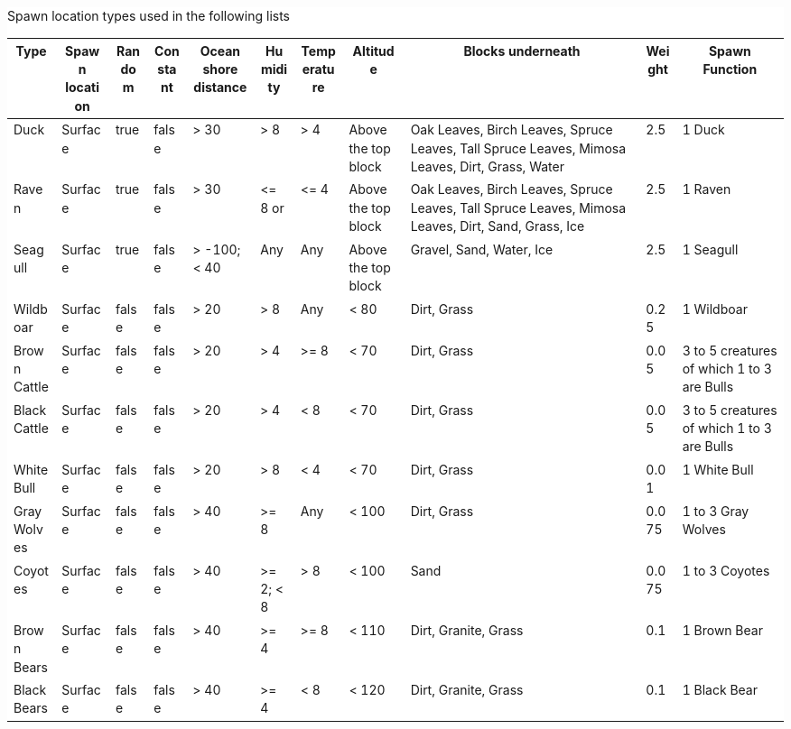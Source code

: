Spawn location types used in the following lists

| Type               | Spawn location | Random | Constant | Ocean shore distance | Humidity    | Temperature                             | Altitude            | Blocks underneath                                                                                  | Weight                          | Spawn Function                                                                                                                               |
| ------------------ | -------------- | ------ | -------- | -------------------- | ----------- | --------------------------------------- | ------------------- | -------------------------------------------------------------------------------------------------- | ------------------------------- | -------------------------------------------------------------------------------------------------------------------------------------------- |
| Duck               | Surface        | true   | false    | \> 30                | \> 8        | \> 4                                    | Above the top block | Oak Leaves, Birch Leaves, Spruce Leaves, Tall Spruce Leaves, Mimosa Leaves, Dirt, Grass, Water     | 2.5                             | 1 Duck                                                                                                                                       |
| Raven              | Surface        | true   | false    | \> 30                | \<= 8 or    | \<= 4                                   | Above the top block | Oak Leaves, Birch Leaves, Spruce Leaves, Tall Spruce Leaves, Mimosa Leaves, Dirt, Sand, Grass, Ice | 2.5                             | 1 Raven                                                                                                                                      |
| Seagull            | Surface        | true   | false    | \> -100; \< 40       | Any         | Any                                     | Above the top block | Gravel, Sand, Water, Ice                                                                           | 2.5                             | 1 Seagull                                                                                                                                    |
| Wildboar           | Surface        | false  | false    | \> 20                | \> 8        | Any                                     | \< 80               | Dirt, Grass                                                                                        | 0.25                            | 1 Wildboar                                                                                                                                   |
| Brown Cattle       | Surface        | false  | false    | \> 20                | \> 4        | \>= 8                                   | \< 70               | Dirt, Grass                                                                                        | 0.05                            | 3 to 5 creatures of which 1 to 3 are Bulls                                                                                                   |
| Black Cattle       | Surface        | false  | false    | \> 20                | \> 4        | \< 8                                    | \< 70               | Dirt, Grass                                                                                        | 0.05                            | 3 to 5 creatures of which 1 to 3 are Bulls                                                                                                   |
| White Bull         | Surface        | false  | false    | \> 20                | \> 8        | \< 4                                    | \< 70               | Dirt, Grass                                                                                        | 0.01                            | 1 White Bull                                                                                                                                 |
| Gray Wolves        | Surface        | false  | false    | \> 40                | \>= 8       | Any                                     | \< 100              | Dirt, Grass                                                                                        | 0.075                           | 1 to 3 Gray Wolves                                                                                                                           |
| Coyotes            | Surface        | false  | false    | \> 40                | \>= 2; \< 8 | \> 8                                    | \< 100              | Sand                                                                                               | 0.075                           | 1 to 3 Coyotes                                                                                                                               |
| Brown Bears        | Surface        | false  | false    | \> 40                | \>= 4       | \>= 8                                   | \< 110              | Dirt, Granite, Grass                                                                               | 0.1                             | 1 Brown Bear                                                                                                                                 |
| Black Bears        | Surface        | false  | false    | \> 40                | \>= 4       | \< 8                                    | \< 120              | Dirt, Granite, Grass                                                                               | 0.1                             | 1 Black Bear                                                                                                                                 |
